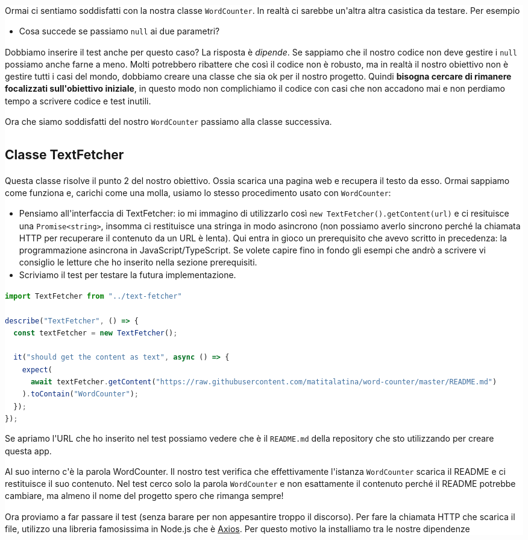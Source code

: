 Ormai ci sentiamo soddisfatti con la nostra classe `WordCounter`. In realtà ci sarebbe un'altra altra casistica da testare. Per esempio

- Cosa succede se passiamo `null` ai due parametri? 

Dobbiamo inserire il test anche per questo caso? La risposta è *dipende*. Se sappiamo che il nostro codice non deve gestire i `null` possiamo anche farne a meno. Molti potrebbero ribattere che così il codice non è robusto, ma in realtà il nostro obiettivo non è gestire tutti i casi del mondo, dobbiamo creare una classe che sia ok per il nostro progetto. Quindi **bisogna cercare di rimanere focalizzati sull'obiettivo iniziale**, in questo modo non complichiamo il codice con casi che non accadono mai e non perdiamo tempo a scrivere codice e test inutili.

Ora che siamo soddisfatti del nostro `WordCounter` passiamo alla classe successiva.

## Classe TextFetcher

Questa classe risolve il punto 2 del nostro obiettivo. Ossia scarica una pagina web e recupera il testo da esso.
Ormai sappiamo come funziona e, carichi come una molla, usiamo lo stesso procedimento usato con `WordCounter`:

- Pensiamo all'interfaccia di TextFetcher: io mi immagino di utilizzarlo così `new TextFetcher().getContent(url)` e ci resituisce una `Promise<string>`, insomma ci restituisce una stringa in modo asincrono (non possiamo averlo sincrono perché la chiamata HTTP per recuperare il contenuto da un URL è lenta). Qui entra in gioco un prerequisito che avevo scritto in precedenza: la programmazione asincrona in JavaScript/TypeScript. Se volete capire fino in fondo gli esempi che andrò a scrivere vi consiglio le letture che ho inserito nella sezione prerequisiti.
- Scriviamo il test per testare la futura implementazione.

```typescript
import TextFetcher from "../text-fetcher"

describe("TextFetcher", () => {
  const textFetcher = new TextFetcher();

  it("should get the content as text", async () => {
    expect(
      await textFetcher.getContent("https://raw.githubusercontent.com/matitalatina/word-counter/master/README.md")
    ).toContain("WordCounter");
  });
});
```

Se apriamo l'URL che ho inserito nel test possiamo vedere che è il `README.md` della repository che sto utilizzando per creare questa app.

Al suo interno c'è la parola WordCounter. Il nostro test verifica che effettivamente l'istanza `WordCounter` scarica il README e ci restituisce il suo contenuto. Nel test cerco solo la parola `WordCounter` e non esattamente il contenuto perché il README potrebbe cambiare, ma almeno il nome del progetto spero che rimanga sempre!

Ora proviamo a far passare il test (senza barare per non appesantire troppo il discorso). Per fare la chiamata HTTP che scarica il file, utilizzo una libreria famosissima in Node.js che è [Axios](https://github.com/axios/axios). Per questo motivo la installiamo tra le nostre dipendenze
